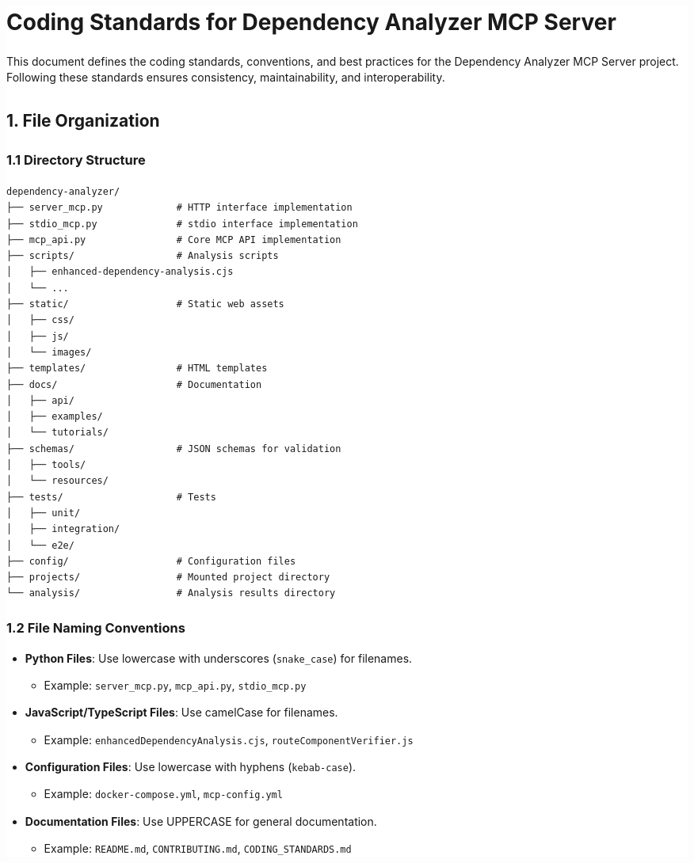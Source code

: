 # Coding Standards for Dependency Analyzer MCP Server

This document defines the coding standards, conventions, and best practices for the Dependency Analyzer MCP Server project. Following these standards ensures consistency, maintainability, and interoperability.

## 1. File Organization

### 1.1 Directory Structure

```
dependency-analyzer/
├── server_mcp.py             # HTTP interface implementation
├── stdio_mcp.py              # stdio interface implementation
├── mcp_api.py                # Core MCP API implementation
├── scripts/                  # Analysis scripts
│   ├── enhanced-dependency-analysis.cjs
│   └── ...
├── static/                   # Static web assets
│   ├── css/
│   ├── js/
│   └── images/
├── templates/                # HTML templates
├── docs/                     # Documentation
│   ├── api/
│   ├── examples/
│   └── tutorials/
├── schemas/                  # JSON schemas for validation
│   ├── tools/
│   └── resources/
├── tests/                    # Tests
│   ├── unit/
│   ├── integration/
│   └── e2e/
├── config/                   # Configuration files
├── projects/                 # Mounted project directory
└── analysis/                 # Analysis results directory
```

### 1.2 File Naming Conventions

- **Python Files**: Use lowercase with underscores (`snake_case`) for filenames.
  - Example: `server_mcp.py`, `mcp_api.py`, `stdio_mcp.py`

- **JavaScript/TypeScript Files**: Use camelCase for filenames.
  - Example: `enhancedDependencyAnalysis.cjs`, `routeComponentVerifier.js`

- **Configuration Files**: Use lowercase with hyphens (`kebab-case`).
  - Example: `docker-compose.yml`, `mcp-config.yml`

- **Documentation Files**: Use UPPERCASE for general documentation.
  - Example: `README.md`, `CONTRIBUTING.md`, `CODING_STANDARDS.md`
